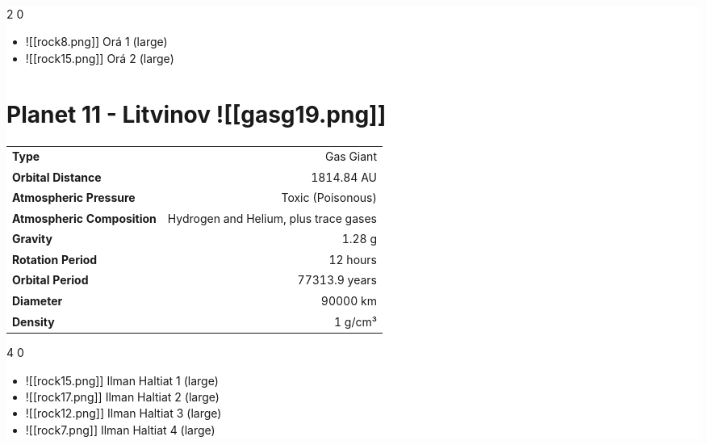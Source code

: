 

2
0

- ![[rock8.png]] Orá 1 (large)
- ![[rock15.png]] Orá 2 (large)


# Planet 11 - Litvinov ![[gasg19.png]]
|                             |                           |
| --------------------------- | -------------------------:|
| **Type**                    |             Gas Giant |
| **Orbital Distance**        |   1814.84 AU |
| **Atmospheric Pressure**    |       Toxic (Poisonous) |
| **Atmospheric Composition** |      Hydrogen and Helium, plus trace gases |
| **Gravity**                 |        1.28 g |
| **Rotation Period**         |  12 hours |
| **Orbital Period** | 77313.9 years |
| **Diameter**                |      90000 km | 
| **Density**                 |    1 g/cm³ |



4
0

- ![[rock15.png]] Ilman Haltiat 1 (large)
- ![[rock17.png]] Ilman Haltiat 2 (large)
- ![[rock12.png]] Ilman Haltiat 3 (large)
- ![[rock7.png]] Ilman Haltiat 4 (large)


